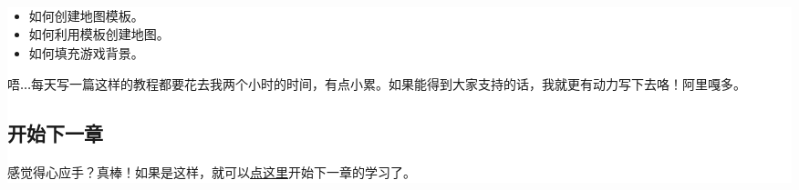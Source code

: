*   如何创建地图模板。
*   如何利用模板创建地图。
*   如何填充游戏背景。

唔…每天写一篇这样的教程都要花去我两个小时的时间，有点小累。如果能得到大家支持的话，我就更有动力写下去咯！阿里嘎多。

## [](#开始下一章 "开始下一章")开始下一章

感觉得心应手？真棒！如果是这样，就可以[点这里](https://pokon548.ink/2019/08/10/%E7%94%A8-Arcade-%E5%AD%A6%E4%B9%A0%E5%86%99%E4%B8%80%E6%AC%BE-RPG-%E6%B8%B8%E6%88%8F-%E2%80%94%E2%80%94-%E4%B8%8E%E5%9C%BA%E6%99%AF%E5%8F%91%E7%94%9F%E4%BA%A4%E4%BA%92/)开始下一章的学习了。

